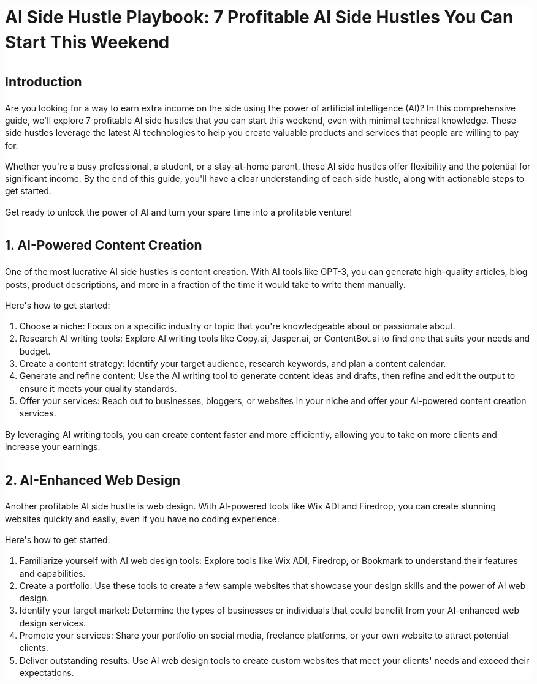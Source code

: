 # AI Side Hustle Playbook: 7 Profitable AI Side Hustles You Can Start This Weekend

## Introduction

Are you looking for a way to earn extra income on the side using the power of artificial intelligence (AI)? In this comprehensive guide, we'll explore 7 profitable AI side hustles that you can start this weekend, even with minimal technical knowledge. These side hustles leverage the latest AI technologies to help you create valuable products and services that people are willing to pay for.

Whether you're a busy professional, a student, or a stay-at-home parent, these AI side hustles offer flexibility and the potential for significant income. By the end of this guide, you'll have a clear understanding of each side hustle, along with actionable steps to get started.

Get ready to unlock the power of AI and turn your spare time into a profitable venture!

## 1. AI-Powered Content Creation

One of the most lucrative AI side hustles is content creation. With AI tools like GPT-3, you can generate high-quality articles, blog posts, product descriptions, and more in a fraction of the time it would take to write them manually.

Here's how to get started:

1. Choose a niche: Focus on a specific industry or topic that you're knowledgeable about or passionate about.
2. Research AI writing tools: Explore AI writing tools like Copy.ai, Jasper.ai, or ContentBot.ai to find one that suits your needs and budget.
3. Create a content strategy: Identify your target audience, research keywords, and plan a content calendar.
4. Generate and refine content: Use the AI writing tool to generate content ideas and drafts, then refine and edit the output to ensure it meets your quality standards.
5. Offer your services: Reach out to businesses, bloggers, or websites in your niche and offer your AI-powered content creation services.

By leveraging AI writing tools, you can create content faster and more efficiently, allowing you to take on more clients and increase your earnings.

## 2. AI-Enhanced Web Design

Another profitable AI side hustle is web design. With AI-powered tools like Wix ADI and Firedrop, you can create stunning websites quickly and easily, even if you have no coding experience.

Here's how to get started:

1. Familiarize yourself with AI web design tools: Explore tools like Wix ADI, Firedrop, or Bookmark to understand their features and capabilities.
2. Create a portfolio: Use these tools to create a few sample websites that showcase your design skills and the power of AI web design.
3. Identify your target market: Determine the types of businesses or individuals that could benefit from your AI-enhanced web design services.
4. Promote your services: Share your portfolio on social media, freelance platforms, or your own website to attract potential clients.
5. Deliver outstanding results: Use AI web design tools to create custom websites that meet your clients' needs and exceed their expectations.
